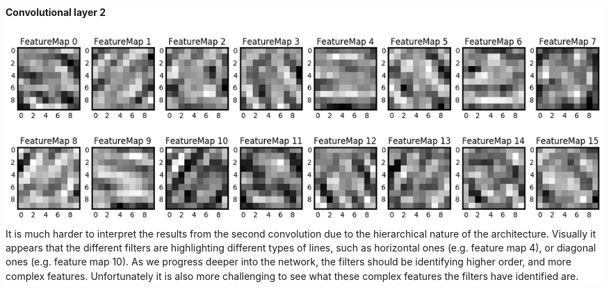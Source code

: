 #### Convolutional layer 2
![alt text][image5]
It is much harder to interpret the results from the second convolution due to the hierarchical nature of the architecture. Visually it appears that the different filters are highlighting different types of lines, such as horizontal ones (e.g. feature map 4), or diagonal ones (e.g. feature map 10). As we progress deeper into the network, the filters should be identifying higher order, and more complex features. Unfortunately it is also more challenging to see what these complex features the filters have identified are.


[//]: # (Image References)
[image1]: ./images/image1.png "Visualization"
[image2]: ./images/image2.png "Barplot"
[image3]: ./images/image3.png "Streetsigns"
[image4]: ./images/image4.png "Conv1"
[image5]: ./images/image5.png "Conv2"